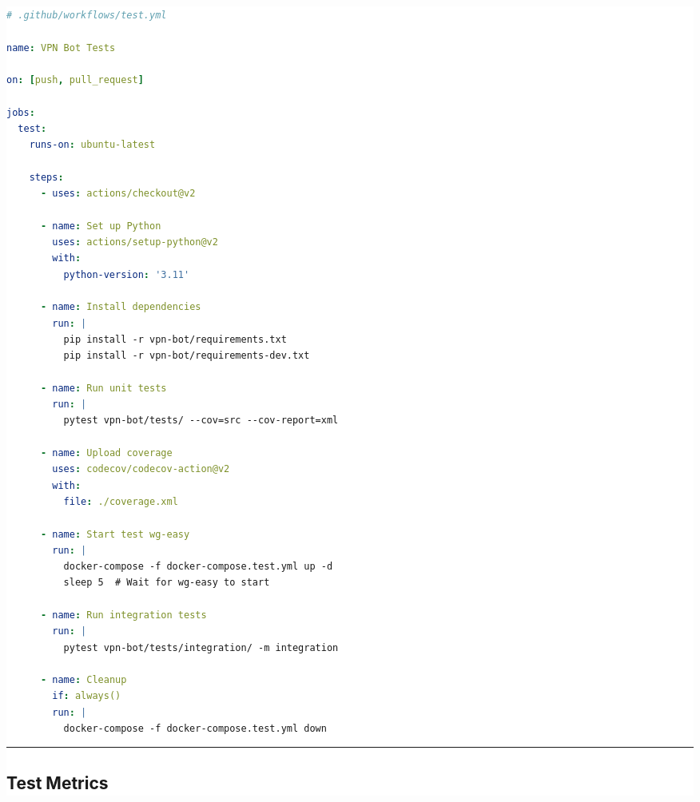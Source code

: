 ```yaml
# .github/workflows/test.yml

name: VPN Bot Tests

on: [push, pull_request]

jobs:
  test:
    runs-on: ubuntu-latest

    steps:
      - uses: actions/checkout@v2

      - name: Set up Python
        uses: actions/setup-python@v2
        with:
          python-version: '3.11'

      - name: Install dependencies
        run: |
          pip install -r vpn-bot/requirements.txt
          pip install -r vpn-bot/requirements-dev.txt

      - name: Run unit tests
        run: |
          pytest vpn-bot/tests/ --cov=src --cov-report=xml

      - name: Upload coverage
        uses: codecov/codecov-action@v2
        with:
          file: ./coverage.xml

      - name: Start test wg-easy
        run: |
          docker-compose -f docker-compose.test.yml up -d
          sleep 5  # Wait for wg-easy to start

      - name: Run integration tests
        run: |
          pytest vpn-bot/tests/integration/ -m integration

      - name: Cleanup
        if: always()
        run: |
          docker-compose -f docker-compose.test.yml down
```

---

## Test Metrics
